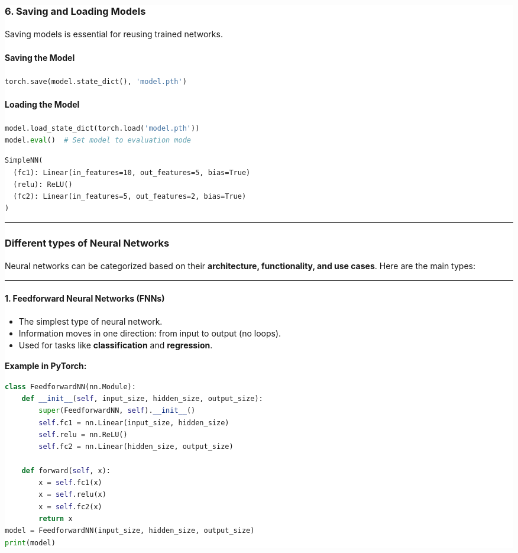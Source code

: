 
### **6. Saving and Loading Models**

Saving models is essential for reusing trained networks.

#### **Saving the Model**
```python
torch.save(model.state_dict(), 'model.pth')
```

#### **Loading the Model**
```python
model.load_state_dict(torch.load('model.pth'))
model.eval()  # Set model to evaluation mode
```

```
SimpleNN(
  (fc1): Linear(in_features=10, out_features=5, bias=True)
  (relu): ReLU()
  (fc2): Linear(in_features=5, out_features=2, bias=True)
)
```


---


### Different types of Neural Networks

Neural networks can be categorized based on their **architecture, functionality, and use cases**. Here are the main types:

---

#### **1. Feedforward Neural Networks (FNNs)**
- The simplest type of neural network.
- Information moves in one direction: from input to output (no loops).
- Used for tasks like **classification** and **regression**.

**Example in PyTorch:**
```python
class FeedforwardNN(nn.Module):
    def __init__(self, input_size, hidden_size, output_size):
        super(FeedforwardNN, self).__init__()
        self.fc1 = nn.Linear(input_size, hidden_size)
        self.relu = nn.ReLU()
        self.fc2 = nn.Linear(hidden_size, output_size)

    def forward(self, x):
        x = self.fc1(x)
        x = self.relu(x)
        x = self.fc2(x)
        return x
model = FeedforwardNN(input_size, hidden_size, output_size)
print(model)
```
